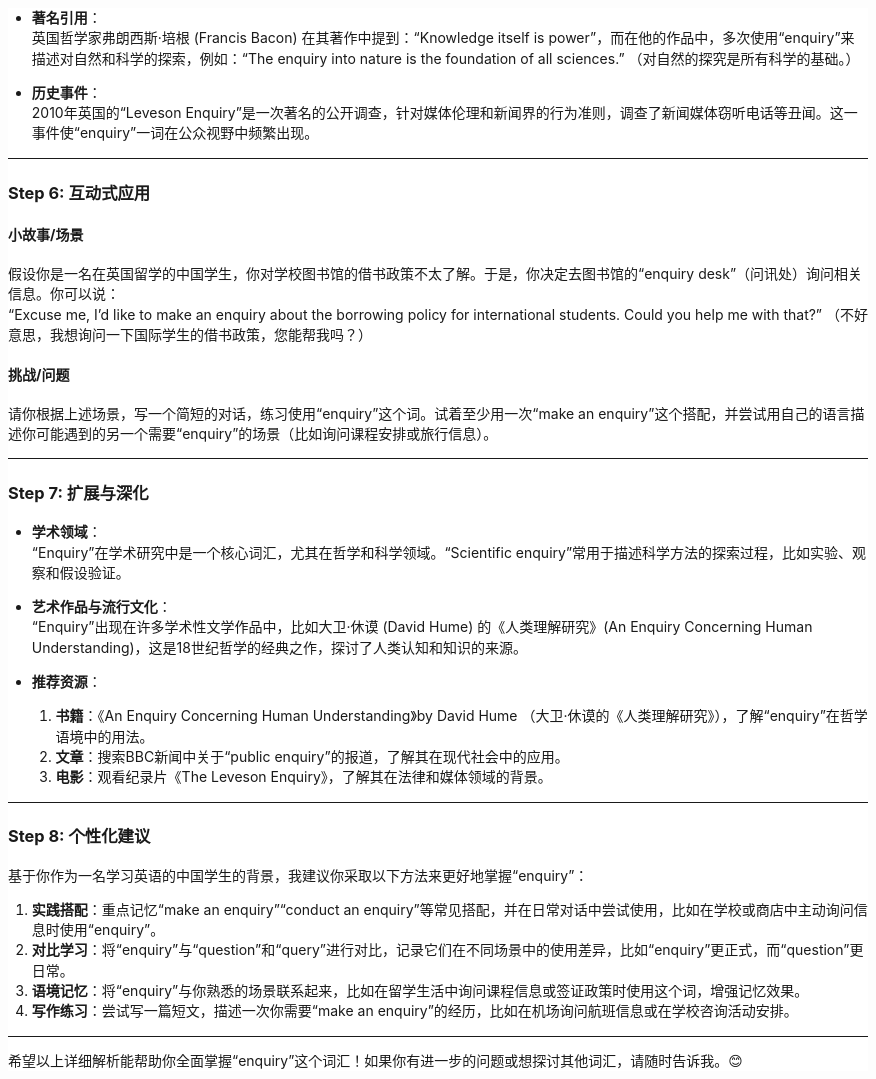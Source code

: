 - **著名引用**：  
  英国哲学家弗朗西斯·培根 (Francis Bacon) 在其著作中提到：“Knowledge itself is power”，而在他的作品中，多次使用“enquiry”来描述对自然和科学的探索，例如：“The enquiry into nature is the foundation of all sciences.” （对自然的探究是所有科学的基础。）

- **历史事件**：  
  2010年英国的“Leveson Enquiry”是一次著名的公开调查，针对媒体伦理和新闻界的行为准则，调查了新闻媒体窃听电话等丑闻。这一事件使“enquiry”一词在公众视野中频繁出现。

---

### Step 6: 互动式应用

#### 小故事/场景
假设你是一名在英国留学的中国学生，你对学校图书馆的借书政策不太了解。于是，你决定去图书馆的“enquiry desk”（问讯处）询问相关信息。你可以说：  
“Excuse me, I’d like to make an enquiry about the borrowing policy for international students. Could you help me with that?” （不好意思，我想询问一下国际学生的借书政策，您能帮我吗？）

#### 挑战/问题
请你根据上述场景，写一个简短的对话，练习使用“enquiry”这个词。试着至少用一次“make an enquiry”这个搭配，并尝试用自己的语言描述你可能遇到的另一个需要“enquiry”的场景（比如询问课程安排或旅行信息）。

---

### Step 7: 扩展与深化

- **学术领域**：  
  “Enquiry”在学术研究中是一个核心词汇，尤其在哲学和科学领域。“Scientific enquiry”常用于描述科学方法的探索过程，比如实验、观察和假设验证。

- **艺术作品与流行文化**：  
  “Enquiry”出现在许多学术性文学作品中，比如大卫·休谟 (David Hume) 的《人类理解研究》(An Enquiry Concerning Human Understanding)，这是18世纪哲学的经典之作，探讨了人类认知和知识的来源。

- **推荐资源**：  
  1. **书籍**：《An Enquiry Concerning Human Understanding》by David Hume （大卫·休谟的《人类理解研究》），了解“enquiry”在哲学语境中的用法。
  2. **文章**：搜索BBC新闻中关于“public enquiry”的报道，了解其在现代社会中的应用。
  3. **电影**：观看纪录片《The Leveson Enquiry》，了解其在法律和媒体领域的背景。

---

### Step 8: 个性化建议

基于你作为一名学习英语的中国学生的背景，我建议你采取以下方法来更好地掌握“enquiry”：
1. **实践搭配**：重点记忆“make an enquiry”“conduct an enquiry”等常见搭配，并在日常对话中尝试使用，比如在学校或商店中主动询问信息时使用“enquiry”。
2. **对比学习**：将“enquiry”与“question”和“query”进行对比，记录它们在不同场景中的使用差异，比如“enquiry”更正式，而“question”更日常。
3. **语境记忆**：将“enquiry”与你熟悉的场景联系起来，比如在留学生活中询问课程信息或签证政策时使用这个词，增强记忆效果。
4. **写作练习**：尝试写一篇短文，描述一次你需要“make an enquiry”的经历，比如在机场询问航班信息或在学校咨询活动安排。

---

希望以上详细解析能帮助你全面掌握“enquiry”这个词汇！如果你有进一步的问题或想探讨其他词汇，请随时告诉我。😊